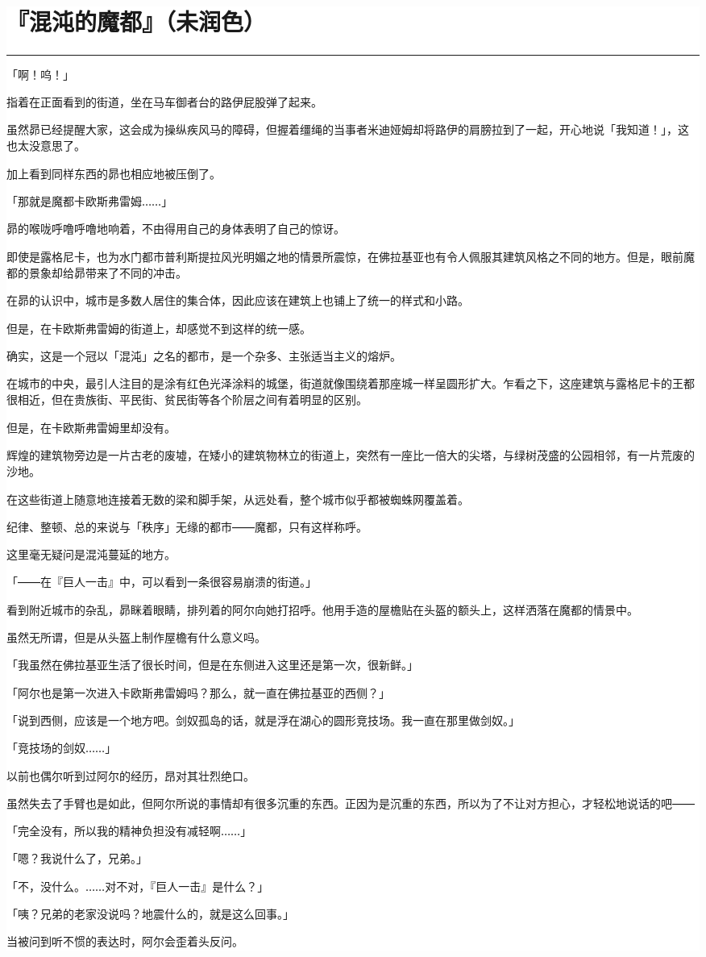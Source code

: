 # 『混沌的魔都』（未润色）

------

「啊！呜！」

指着在正面看到的街道，坐在马车御者台的路伊屁股弹了起来。

虽然昴已经提醒大家，这会成为操纵疾风马的障碍，但握着缰绳的当事者米迪娅姆却将路伊的肩膀拉到了一起，开心地说「我知道！」，这也太没意思了。

加上看到同样东西的昴也相应地被压倒了。

「那就是魔都卡欧斯弗雷姆……」

昴的喉咙呼噜呼噜地响着，不由得用自己的身体表明了自己的惊讶。

即使是露格尼卡，也为水门都市普利斯提拉风光明媚之地的情景所震惊，在佛拉基亚也有令人佩服其建筑风格之不同的地方。但是，眼前魔都的景象却给昴带来了不同的冲击。

在昴的认识中，城市是多数人居住的集合体，因此应该在建筑上也铺上了统一的样式和小路。

但是，在卡欧斯弗雷姆的街道上，却感觉不到这样的统一感。

确实，这是一个冠以「混沌」之名的都市，是一个杂多、主张适当主义的熔炉。

在城市的中央，最引人注目的是涂有红色光泽涂料的城堡，街道就像围绕着那座城一样呈圆形扩大。乍看之下，这座建筑与露格尼卡的王都很相近，但在贵族街、平民街、贫民街等各个阶层之间有着明显的区别。

但是，在卡欧斯弗雷姆里却没有。

辉煌的建筑物旁边是一片古老的废墟，在矮小的建筑物林立的街道上，突然有一座比一倍大的尖塔，与绿树茂盛的公园相邻，有一片荒废的沙地。

在这些街道上随意地连接着无数的梁和脚手架，从远处看，整个城市似乎都被蜘蛛网覆盖着。

纪律、整顿、总的来说与「秩序」无缘的都市——魔都，只有这样称呼。

这里毫无疑问是混沌蔓延的地方。

「——在『巨人一击』中，可以看到一条很容易崩溃的街道。」

看到附近城市的杂乱，昴眯着眼睛，排列着的阿尔向她打招呼。他用手造的屋檐贴在头盔的额头上，这样洒落在魔都的情景中。

虽然无所谓，但是从头盔上制作屋檐有什么意义吗。

「我虽然在佛拉基亚生活了很长时间，但是在东侧进入这里还是第一次，很新鲜。」

「阿尔也是第一次进入卡欧斯弗雷姆吗？那么，就一直在佛拉基亚的西侧？」

「说到西侧，应该是一个地方吧。剑奴孤岛的话，就是浮在湖心的圆形竞技场。我一直在那里做剑奴。」

「竞技场的剑奴……」

以前也偶尔听到过阿尔的经历，昂对其壮烈绝口。

虽然失去了手臂也是如此，但阿尔所说的事情却有很多沉重的东西。正因为是沉重的东西，所以为了不让对方担心，才轻松地说话的吧——

「完全没有，所以我的精神负担没有减轻啊……」

「嗯？我说什么了，兄弟。」

「不，没什么。……对不对，『巨人一击』是什么？」

「咦？兄弟的老家没说吗？地震什么的，就是这么回事。」

当被问到听不惯的表达时，阿尔会歪着头反问。
